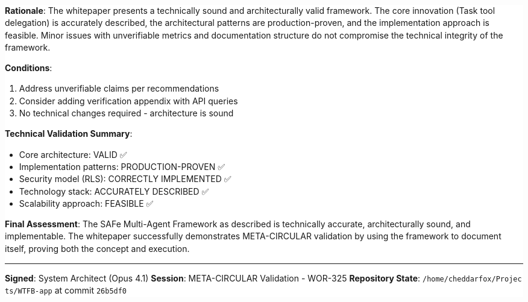 **Rationale**: The whitepaper presents a technically sound and architecturally valid framework. The core innovation (Task tool delegation) is accurately described, the architectural patterns are production-proven, and the implementation approach is feasible. Minor issues with unverifiable metrics and documentation structure do not compromise the technical integrity of the framework.

**Conditions**:
1. Address unverifiable claims per recommendations
2. Consider adding verification appendix with API queries
3. No technical changes required - architecture is sound

**Technical Validation Summary**:
- Core architecture: VALID ✅
- Implementation patterns: PRODUCTION-PROVEN ✅
- Security model (RLS): CORRECTLY IMPLEMENTED ✅
- Technology stack: ACCURATELY DESCRIBED ✅
- Scalability approach: FEASIBLE ✅

**Final Assessment**: The SAFe Multi-Agent Framework as described is technically accurate, architecturally sound, and implementable. The whitepaper successfully demonstrates META-CIRCULAR validation by using the framework to document itself, proving both the concept and execution.

---

**Signed**: System Architect (Opus 4.1)
**Session**: META-CIRCULAR Validation - WOR-325
**Repository State**: `/home/cheddarfox/Projects/WTFB-app` at commit `26b5df0`